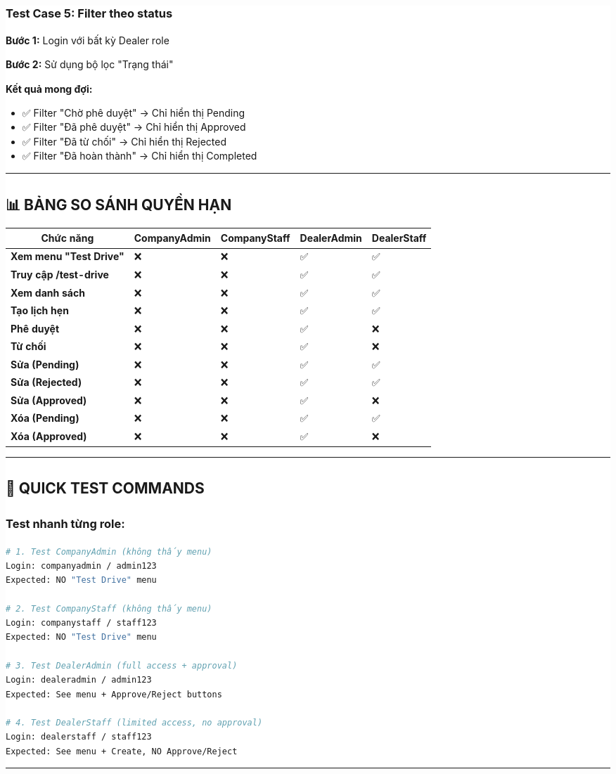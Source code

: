### **Test Case 5: Filter theo status**

**Bước 1:** Login với bất kỳ Dealer role

**Bước 2:** Sử dụng bộ lọc "Trạng thái"

**Kết quả mong đợi:**
- ✅ Filter "Chờ phê duyệt" → Chỉ hiển thị Pending
- ✅ Filter "Đã phê duyệt" → Chỉ hiển thị Approved
- ✅ Filter "Đã từ chối" → Chỉ hiển thị Rejected
- ✅ Filter "Đã hoàn thành" → Chỉ hiển thị Completed

---

## 📊 BẢNG SO SÁNH QUYỀN HẠN

| Chức năng | CompanyAdmin | CompanyStaff | DealerAdmin | DealerStaff |
|-----------|--------------|--------------|-------------|-------------|
| **Xem menu "Test Drive"** | ❌ | ❌ | ✅ | ✅ |
| **Truy cập /test-drive** | ❌ | ❌ | ✅ | ✅ |
| **Xem danh sách** | ❌ | ❌ | ✅ | ✅ |
| **Tạo lịch hẹn** | ❌ | ❌ | ✅ | ✅ |
| **Phê duyệt** | ❌ | ❌ | ✅ | ❌ |
| **Từ chối** | ❌ | ❌ | ✅ | ❌ |
| **Sửa (Pending)** | ❌ | ❌ | ✅ | ✅ |
| **Sửa (Rejected)** | ❌ | ❌ | ✅ | ✅ |
| **Sửa (Approved)** | ❌ | ❌ | ✅ | ❌ |
| **Xóa (Pending)** | ❌ | ❌ | ✅ | ✅ |
| **Xóa (Approved)** | ❌ | ❌ | ✅ | ❌ |

---

## 🎯 QUICK TEST COMMANDS

### **Test nhanh từng role:**

```bash
# 1. Test CompanyAdmin (không thấy menu)
Login: companyadmin / admin123
Expected: NO "Test Drive" menu

# 2. Test CompanyStaff (không thấy menu)
Login: companystaff / staff123
Expected: NO "Test Drive" menu

# 3. Test DealerAdmin (full access + approval)
Login: dealeradmin / admin123
Expected: See menu + Approve/Reject buttons

# 4. Test DealerStaff (limited access, no approval)
Login: dealerstaff / staff123
Expected: See menu + Create, NO Approve/Reject
```

---